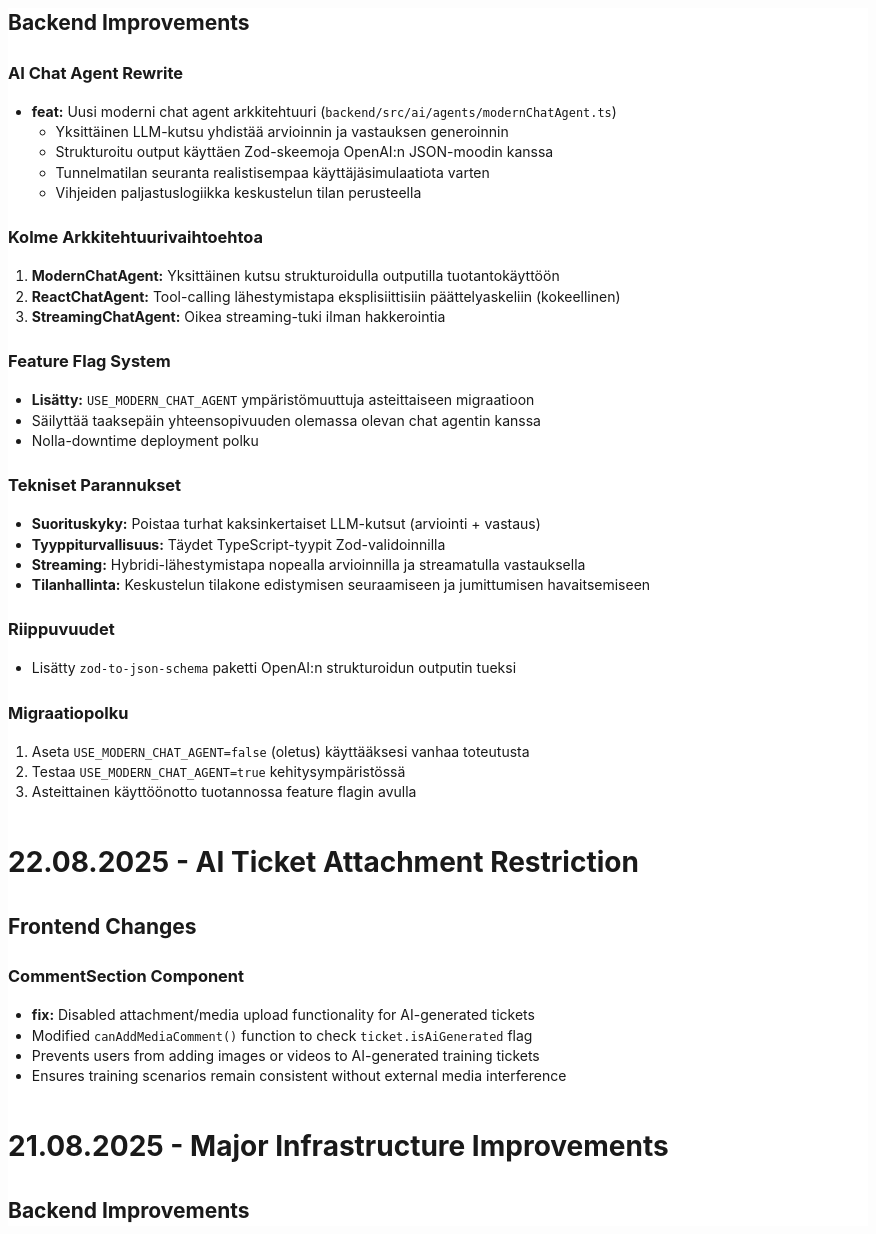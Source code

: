 ## Backend Improvements

### AI Chat Agent Rewrite
- **feat:** Uusi moderni chat agent arkkitehtuuri (`backend/src/ai/agents/modernChatAgent.ts`)
  - Yksittäinen LLM-kutsu yhdistää arvioinnin ja vastauksen generoinnin
  - Strukturoitu output käyttäen Zod-skeemoja OpenAI:n JSON-moodin kanssa
  - Tunnelmatilan seuranta realistisempaa käyttäjäsimulaatiota varten
  - Vihjeiden paljastuslogiikka keskustelun tilan perusteella

### Kolme Arkkitehtuurivaihtoehtoa
1. **ModernChatAgent:** Yksittäinen kutsu strukturoidulla outputilla tuotantokäyttöön
2. **ReactChatAgent:** Tool-calling lähestymistapa eksplisiittisiin päättelyaskeliin (kokeellinen)
3. **StreamingChatAgent:** Oikea streaming-tuki ilman hakkerointia

### Feature Flag System
- **Lisätty:** `USE_MODERN_CHAT_AGENT` ympäristömuuttuja asteittaiseen migraatioon
- Säilyttää taaksepäin yhteensopivuuden olemassa olevan chat agentin kanssa
- Nolla-downtime deployment polku

### Tekniset Parannukset
- **Suorituskyky:** Poistaa turhat kaksinkertaiset LLM-kutsut (arviointi + vastaus)
- **Tyyppiturvallisuus:** Täydet TypeScript-tyypit Zod-validoinnilla
- **Streaming:** Hybridi-lähestymistapa nopealla arvioinnilla ja streamatulla vastauksella
- **Tilanhallinta:** Keskustelun tilakone edistymisen seuraamiseen ja jumittumisen havaitsemiseen

### Riippuvuudet
- Lisätty `zod-to-json-schema` paketti OpenAI:n strukturoidun outputin tueksi

### Migraatiopolku
1. Aseta `USE_MODERN_CHAT_AGENT=false` (oletus) käyttääksesi vanhaa toteutusta
2. Testaa `USE_MODERN_CHAT_AGENT=true` kehitysympäristössä
3. Asteittainen käyttöönotto tuotannossa feature flagin avulla

# 22.08.2025 - AI Ticket Attachment Restriction

## Frontend Changes

### CommentSection Component
- **fix:** Disabled attachment/media upload functionality for AI-generated tickets
- Modified `canAddMediaComment()` function to check `ticket.isAiGenerated` flag
- Prevents users from adding images or videos to AI-generated training tickets
- Ensures training scenarios remain consistent without external media interference

# 21.08.2025 - Major Infrastructure Improvements

## Backend Improvements
